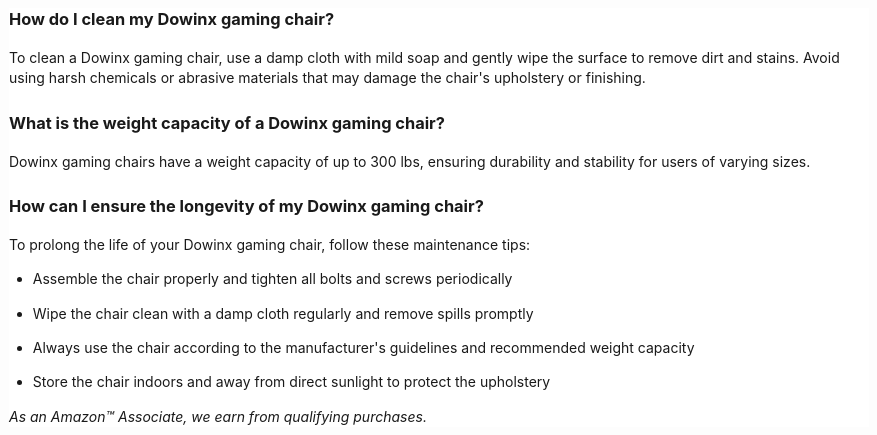 
### How do I clean my Dowinx gaming chair?

To clean a Dowinx gaming chair, use a damp cloth with mild soap and gently wipe the surface to remove dirt and stains. Avoid using harsh chemicals or abrasive materials that may damage the chair's upholstery or finishing. 


### What is the weight capacity of a Dowinx gaming chair?

Dowinx gaming chairs have a weight capacity of up to 300 lbs, ensuring durability and stability for users of varying sizes. 


### How can I ensure the longevity of my Dowinx gaming chair?

To prolong the life of your Dowinx gaming chair, follow these maintenance tips: 

* Assemble the chair properly and tighten all bolts and screws periodically

* Wipe the chair clean with a damp cloth regularly and remove spills promptly

* Always use the chair according to the manufacturer's guidelines and recommended weight capacity

* Store the chair indoors and away from direct sunlight to protect the upholstery

*As an Amazon™ Associate, we earn from qualifying purchases.*